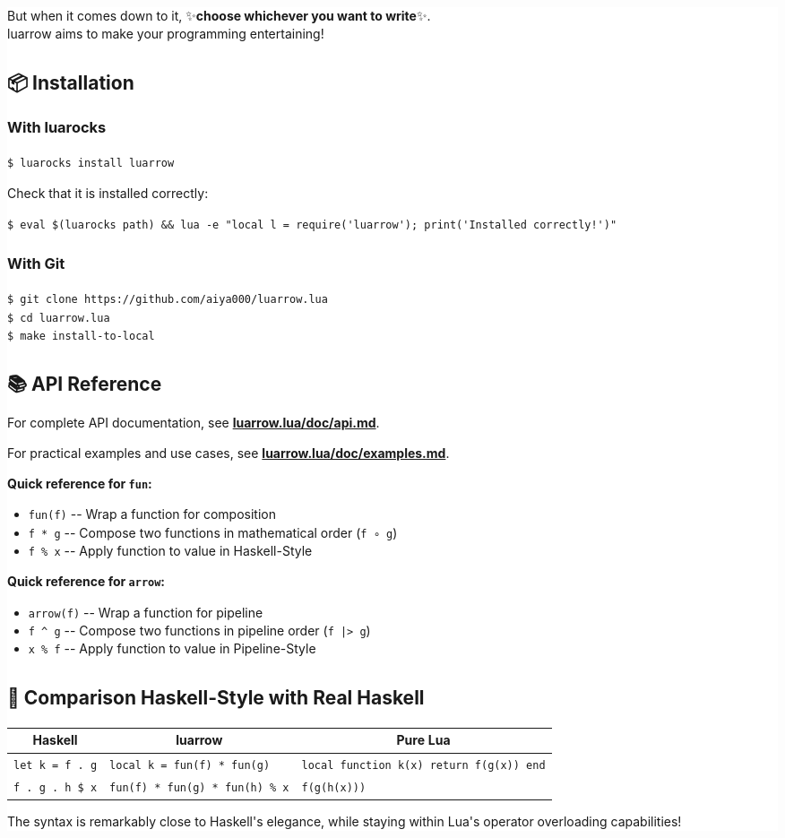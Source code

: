 But when it comes down to it, ✨**choose whichever you want to write**✨.  
luarrow aims to make your programming entertaining!

## 📦 Installation

### With luarocks

```shell-session
$ luarocks install luarrow
```

Check that it is installed correctly:

```shell-session
$ eval $(luarocks path) && lua -e "local l = require('luarrow'); print('Installed correctly!')"
```

### With Git

```shell-session
$ git clone https://github.com/aiya000/luarrow.lua
$ cd luarrow.lua
$ make install-to-local
```

## 📚 API Reference

For complete API documentation, see **[luarrow.lua/doc/api.md](luarrow.lua/doc/api.md)**.

For practical examples and use cases, see **[luarrow.lua/doc/examples.md](luarrow.lua/doc/examples.md)**.

**Quick reference for `fun`:**
- `fun(f)` -- Wrap a function for composition
- `f * g` -- Compose two functions in mathematical order (`f ∘ g`)
- `f % x` -- Apply function to value in Haskell-Style

**Quick reference for `arrow`:**
- `arrow(f)` -- Wrap a function for pipeline
- `f ^ g` -- Compose two functions in pipeline order (`f |> g`)
- `x % f` -- Apply function to value in Pipeline-Style

## 🔄 Comparison Haskell-Style with Real Haskell

| Haskell | luarrow | Pure Lua |
|-|-|-|
| `let k = f . g` | `local k = fun(f) * fun(g)` | `local function k(x) return f(g(x)) end` |
| `f . g . h $ x` | `fun(f) * fun(g) * fun(h) % x` | `f(g(h(x)))` |

The syntax is remarkably close to Haskell's elegance, while staying within Lua's operator overloading capabilities!
